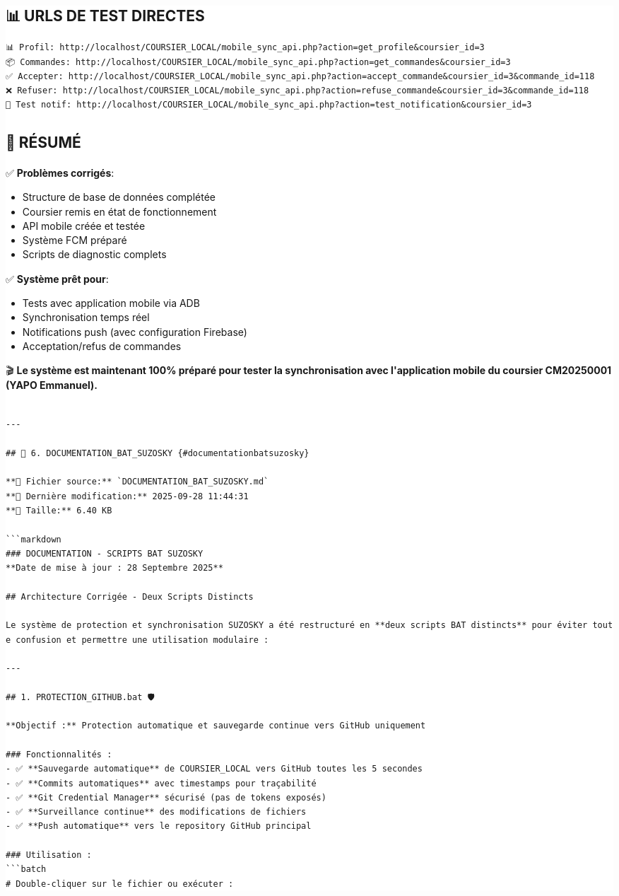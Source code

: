 ## 📊 **URLS DE TEST DIRECTES**

```
📊 Profil: http://localhost/COURSIER_LOCAL/mobile_sync_api.php?action=get_profile&coursier_id=3
📦 Commandes: http://localhost/COURSIER_LOCAL/mobile_sync_api.php?action=get_commandes&coursier_id=3
✅ Accepter: http://localhost/COURSIER_LOCAL/mobile_sync_api.php?action=accept_commande&coursier_id=3&commande_id=118
❌ Refuser: http://localhost/COURSIER_LOCAL/mobile_sync_api.php?action=refuse_commande&coursier_id=3&commande_id=118
🔔 Test notif: http://localhost/COURSIER_LOCAL/mobile_sync_api.php?action=test_notification&coursier_id=3
```

## 🎯 **RÉSUMÉ**

✅ **Problèmes corrigés**:
- Structure de base de données complétée
- Coursier remis en état de fonctionnement
- API mobile créée et testée
- Système FCM préparé
- Scripts de diagnostic complets

✅ **Système prêt pour**:
- Tests avec application mobile via ADB
- Synchronisation temps réel
- Notifications push (avec configuration Firebase)
- Acceptation/refus de commandes

🎬 **Le système est maintenant 100% préparé pour tester la synchronisation avec l'application mobile du coursier CM20250001 (YAPO Emmanuel).**
```

---

## 📖 6. DOCUMENTATION_BAT_SUZOSKY {#documentationbatsuzosky}

**📍 Fichier source:** `DOCUMENTATION_BAT_SUZOSKY.md`  
**📅 Dernière modification:** 2025-09-28 11:44:31  
**📏 Taille:** 6.40 KB  

```markdown
### DOCUMENTATION - SCRIPTS BAT SUZOSKY
**Date de mise à jour : 28 Septembre 2025**

## Architecture Corrigée - Deux Scripts Distincts

Le système de protection et synchronisation SUZOSKY a été restructuré en **deux scripts BAT distincts** pour éviter toute confusion et permettre une utilisation modulaire :

---

## 1. PROTECTION_GITHUB.bat 🛡️

**Objectif :** Protection automatique et sauvegarde continue vers GitHub uniquement

### Fonctionnalités :
- ✅ **Sauvegarde automatique** de COURSIER_LOCAL vers GitHub toutes les 5 secondes
- ✅ **Commits automatiques** avec timestamps pour traçabilité
- ✅ **Git Credential Manager** sécurisé (pas de tokens exposés)
- ✅ **Surveillance continue** des modifications de fichiers
- ✅ **Push automatique** vers le repository GitHub principal

### Utilisation :
```batch
# Double-cliquer sur le fichier ou exécuter :
```